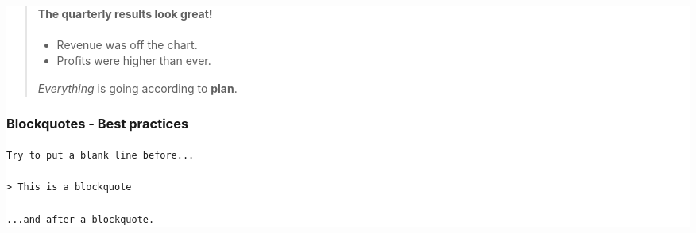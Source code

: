 > #### The quarterly results look great!
>
> - Revenue was off the chart.
> - Profits were higher than ever.
>
>  *Everything* is going according to **plan**.

### Blockquotes - Best practices

```
Try to put a blank line before...

> This is a blockquote

...and after a blockquote.
```
